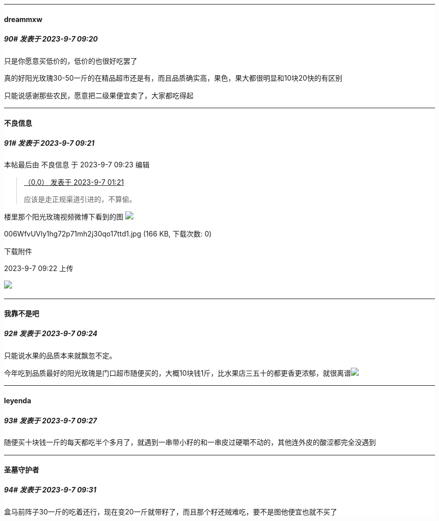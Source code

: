 *****

####  dreammxw  
##### 90#       发表于 2023-9-7 09:20

只是你愿意买低价的，低价的也很好吃罢了

真的好阳光玫瑰30-50一斤的在精品超市还是有，而且品质确实高，果色，果大都很明显和10块20快的有区别

只能说感谢那些农民，愿意把二级果便宜卖了，大家都吃得起


*****

####  不良信息  
##### 91#       发表于 2023-9-7 09:21

 本帖最后由 不良信息 于 2023-9-7 09:23 编辑 
<blockquote><a href="httphttps://bbs.saraba1st.com/2b/forum.php?mod=redirect&amp;goto=findpost&amp;pid=62317804&amp;ptid=2151661" target="_blank">（0.0） 发表于 2023-9-7 01:21</a>

应该是走正规渠道引进的，不算偷。</blockquote>楼里那个阳光玫瑰视频微博下看到的图
<img src="https://wx3.sinaimg.cn/mw2000/006WfvUVly1hg72p71mh2j30qo17ttd1.jpg" referrerpolicy="no-referrer">

006WfvUVly1hg72p71mh2j30qo17ttd1.jpg
(166 KB, 下载次数: 0)

下载附件

2023-9-7 09:22 上传

<img src="https://img.saraba1st.com/forum/202309/07/092241h1k97jlek8v71417.jpg" referrerpolicy="no-referrer">

*****

####  我靠不是吧  
##### 92#       发表于 2023-9-7 09:24

只能说水果的品质本来就飘忽不定。

今年吃到品质最好的阳光玫瑰是门口超市随便买的，大概10块钱1斤，比水果店三五十的都更香更浓郁，就很离谱<img src="https://static.saraba1st.com/image/smiley/face2017/018.png" referrerpolicy="no-referrer">


*****

####  leyenda  
##### 93#       发表于 2023-9-7 09:27

随便买十块钱一斤的每天都吃半个多月了，就遇到一串带小籽的和一串皮过硬嚼不动的，其他连外皮的酸涩都完全没遇到

*****

####  圣墓守护者  
##### 94#       发表于 2023-9-7 09:31

盒马前阵子30一斤的吃着还行，现在变20一斤就带籽了，而且那个籽还贼难吃，要不是图他便宜也就不买了
